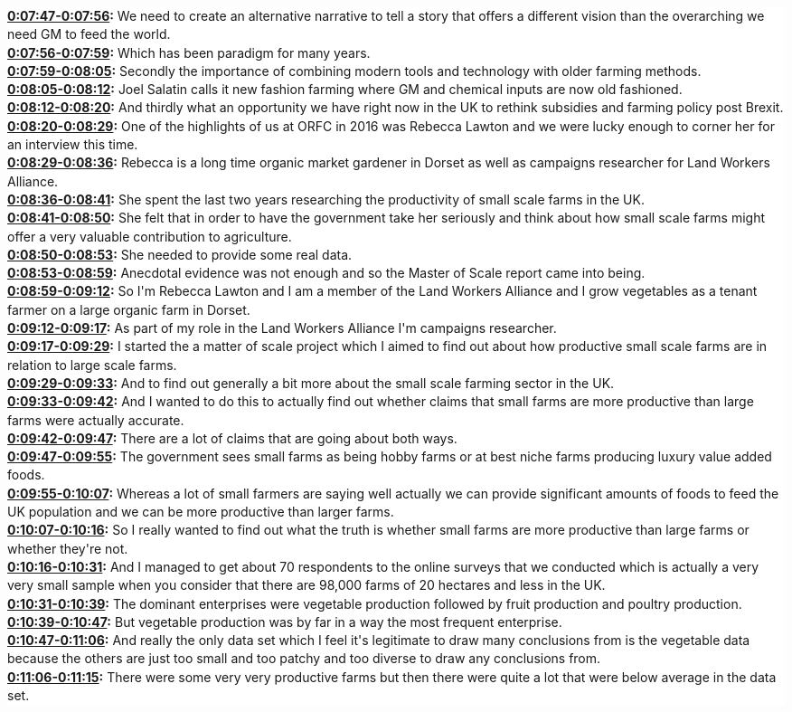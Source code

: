 **[0:07:47-0:07:56](https://soundcloud.com/farmerama-radio/18-farmerama#t=0:07:47):**  We need to create an alternative narrative to tell a story that offers a different vision than the overarching we need GM to feed the world.  
**[0:07:56-0:07:59](https://soundcloud.com/farmerama-radio/18-farmerama#t=0:07:56):**  Which has been paradigm for many years.  
**[0:07:59-0:08:05](https://soundcloud.com/farmerama-radio/18-farmerama#t=0:07:59):**  Secondly the importance of combining modern tools and technology with older farming methods.  
**[0:08:05-0:08:12](https://soundcloud.com/farmerama-radio/18-farmerama#t=0:08:05):**  Joel Salatin calls it new fashion farming where GM and chemical inputs are now old fashioned.  
**[0:08:12-0:08:20](https://soundcloud.com/farmerama-radio/18-farmerama#t=0:08:12):**  And thirdly what an opportunity we have right now in the UK to rethink subsidies and farming policy post Brexit.  
**[0:08:20-0:08:29](https://soundcloud.com/farmerama-radio/18-farmerama#t=0:08:20):**  One of the highlights of us at ORFC in 2016 was Rebecca Lawton and we were lucky enough to corner her for an interview this time.  
**[0:08:29-0:08:36](https://soundcloud.com/farmerama-radio/18-farmerama#t=0:08:29):**  Rebecca is a long time organic market gardener in Dorset as well as campaigns researcher for Land Workers Alliance.  
**[0:08:36-0:08:41](https://soundcloud.com/farmerama-radio/18-farmerama#t=0:08:36):**  She spent the last two years researching the productivity of small scale farms in the UK.  
**[0:08:41-0:08:50](https://soundcloud.com/farmerama-radio/18-farmerama#t=0:08:41):**  She felt that in order to have the government take her seriously and think about how small scale farms might offer a very valuable contribution to agriculture.  
**[0:08:50-0:08:53](https://soundcloud.com/farmerama-radio/18-farmerama#t=0:08:50):**  She needed to provide some real data.  
**[0:08:53-0:08:59](https://soundcloud.com/farmerama-radio/18-farmerama#t=0:08:53):**  Anecdotal evidence was not enough and so the Master of Scale report came into being.  
**[0:08:59-0:09:12](https://soundcloud.com/farmerama-radio/18-farmerama#t=0:08:59):**  So I'm Rebecca Lawton and I am a member of the Land Workers Alliance and I grow vegetables as a tenant farmer on a large organic farm in Dorset.  
**[0:09:12-0:09:17](https://soundcloud.com/farmerama-radio/18-farmerama#t=0:09:12):**  As part of my role in the Land Workers Alliance I'm campaigns researcher.  
**[0:09:17-0:09:29](https://soundcloud.com/farmerama-radio/18-farmerama#t=0:09:17):**  I started the a matter of scale project which I aimed to find out about how productive small scale farms are in relation to large scale farms.  
**[0:09:29-0:09:33](https://soundcloud.com/farmerama-radio/18-farmerama#t=0:09:29):**  And to find out generally a bit more about the small scale farming sector in the UK.  
**[0:09:33-0:09:42](https://soundcloud.com/farmerama-radio/18-farmerama#t=0:09:33):**  And I wanted to do this to actually find out whether claims that small farms are more productive than large farms were actually accurate.  
**[0:09:42-0:09:47](https://soundcloud.com/farmerama-radio/18-farmerama#t=0:09:42):**  There are a lot of claims that are going about both ways.  
**[0:09:47-0:09:55](https://soundcloud.com/farmerama-radio/18-farmerama#t=0:09:47):**  The government sees small farms as being hobby farms or at best niche farms producing luxury value added foods.  
**[0:09:55-0:10:07](https://soundcloud.com/farmerama-radio/18-farmerama#t=0:09:55):**  Whereas a lot of small farmers are saying well actually we can provide significant amounts of foods to feed the UK population and we can be more productive than larger farms.  
**[0:10:07-0:10:16](https://soundcloud.com/farmerama-radio/18-farmerama#t=0:10:07):**  So I really wanted to find out what the truth is whether small farms are more productive than large farms or whether they're not.  
**[0:10:16-0:10:31](https://soundcloud.com/farmerama-radio/18-farmerama#t=0:10:16):**  And I managed to get about 70 respondents to the online surveys that we conducted which is actually a very very small sample when you consider that there are 98,000 farms of 20 hectares and less in the UK.  
**[0:10:31-0:10:39](https://soundcloud.com/farmerama-radio/18-farmerama#t=0:10:31):**  The dominant enterprises were vegetable production followed by fruit production and poultry production.  
**[0:10:39-0:10:47](https://soundcloud.com/farmerama-radio/18-farmerama#t=0:10:39):**  But vegetable production was by far in a way the most frequent enterprise.  
**[0:10:47-0:11:06](https://soundcloud.com/farmerama-radio/18-farmerama#t=0:10:47):**  And really the only data set which I feel it's legitimate to draw many conclusions from is the vegetable data because the others are just too small and too patchy and too diverse to draw any conclusions from.  
**[0:11:06-0:11:15](https://soundcloud.com/farmerama-radio/18-farmerama#t=0:11:06):**  There were some very very productive farms but then there were quite a lot that were below average in the data set.  